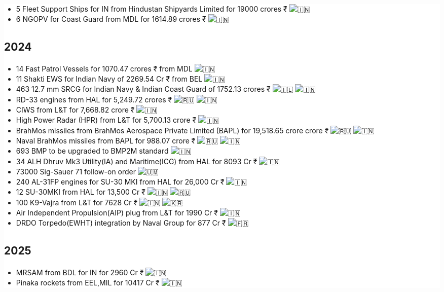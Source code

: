 -   5 Fleet Support Ships for IN from Hindustan Shipyards Limited for 19000 crores ₹  ![🇮🇳](https://cdn.jsdelivr.net/joypixels/assets/8.0/png/unicode/32/1f1ee-1f1f3.png "Flag: India    :flag_in:")
-   6 NGOPV for Coast Guard from MDL for 1614.89 crores ₹  ![🇮🇳](https://cdn.jsdelivr.net/joypixels/assets/8.0/png/unicode/32/1f1ee-1f1f3.png "Flag: India    :flag_in:")

## 2024  

-   14 Fast Patrol Vessels for 1070.47 crores ₹ from MDL  ![🇮🇳](https://cdn.jsdelivr.net/joypixels/assets/8.0/png/unicode/32/1f1ee-1f1f3.png "Flag: India    :flag_in:")
-   11 Shakti EWS for Indian Navy of 2269.54 Cr ₹ from BEL  ![🇮🇳](https://cdn.jsdelivr.net/joypixels/assets/8.0/png/unicode/32/1f1ee-1f1f3.png "Flag: India    :flag_in:")
-   463 12.7 mm SRCG for Indian Navy & Indian Coast Guard of 1752.13 crores ₹  ![🇮🇱](https://cdn.jsdelivr.net/joypixels/assets/8.0/png/unicode/32/1f1ee-1f1f1.png "Flag: Israel    :flag_il:")  ![🇮🇳](https://cdn.jsdelivr.net/joypixels/assets/8.0/png/unicode/32/1f1ee-1f1f3.png "Flag: India    :flag_in:")
-   RD-33 engines from HAL for 5,249.72 crores ₹  ![🇷🇺](https://cdn.jsdelivr.net/joypixels/assets/8.0/png/unicode/32/1f1f7-1f1fa.png "Flag: Russia    :flag_ru:")  ![🇮🇳](https://cdn.jsdelivr.net/joypixels/assets/8.0/png/unicode/32/1f1ee-1f1f3.png "Flag: India    :flag_in:")
-   CIWS from L&T for 7,668.82 crore ₹  ![🇮🇳](https://cdn.jsdelivr.net/joypixels/assets/8.0/png/unicode/32/1f1ee-1f1f3.png "Flag: India    :flag_in:")
-   High Power Radar (HPR) from L&T for 5,700.13 crore ₹  ![🇮🇳](https://cdn.jsdelivr.net/joypixels/assets/8.0/png/unicode/32/1f1ee-1f1f3.png "Flag: India    :flag_in:")
-   BrahMos missiles from BrahMos Aerospace Private Limited (BAPL) for 19,518.65 crore crore ₹  ![🇷🇺](https://cdn.jsdelivr.net/joypixels/assets/8.0/png/unicode/32/1f1f7-1f1fa.png "Flag: Russia    :flag_ru:")  ![🇮🇳](https://cdn.jsdelivr.net/joypixels/assets/8.0/png/unicode/32/1f1ee-1f1f3.png "Flag: India    :flag_in:")
-   Naval BrahMos missiles from BAPL for 988.07 crore ₹  ![🇷🇺](https://cdn.jsdelivr.net/joypixels/assets/8.0/png/unicode/32/1f1f7-1f1fa.png "Flag: Russia    :flag_ru:")  ![🇮🇳](https://cdn.jsdelivr.net/joypixels/assets/8.0/png/unicode/32/1f1ee-1f1f3.png "Flag: India    :flag_in:")
-   693 BMP to be upgraded to BMP2M standard  ![🇮🇳](https://cdn.jsdelivr.net/joypixels/assets/8.0/png/unicode/32/1f1ee-1f1f3.png "Flag: India    :flag_in:")
-   34 ALH Dhruv Mk3 Utility(IA) and Maritime(ICG) from HAL for 8093 Cr ₹  ![🇮🇳](https://cdn.jsdelivr.net/joypixels/assets/8.0/png/unicode/32/1f1ee-1f1f3.png "Flag: India    :flag_in:")
-   73000 Sig-Sauer 71 follow-on order  ![🇺🇲](https://cdn.jsdelivr.net/joypixels/assets/8.0/png/unicode/32/1f1fa-1f1f2.png "Flag: U.S. Outlying Islands    :flag_um:")
-   240 AL-31FP engines for SU-30 MKI from HAL for 26,000 Cr ₹  ![🇮🇳](https://cdn.jsdelivr.net/joypixels/assets/8.0/png/unicode/32/1f1ee-1f1f3.png "Flag: India    :flag_in:")
-   12 SU-30MKI from HAL for 13,500 Cr ₹  ![🇮🇳](https://cdn.jsdelivr.net/joypixels/assets/8.0/png/unicode/32/1f1ee-1f1f3.png "Flag: India    :flag_in:")  ![🇷🇺](https://cdn.jsdelivr.net/joypixels/assets/8.0/png/unicode/32/1f1f7-1f1fa.png "Flag: Russia    :flag_ru:")
-   100 K9-Vajra from L&T for 7628 Cr ₹  ![🇮🇳](https://cdn.jsdelivr.net/joypixels/assets/8.0/png/unicode/32/1f1ee-1f1f3.png "Flag: India    :flag_in:")  ![🇰🇷](https://cdn.jsdelivr.net/joypixels/assets/8.0/png/unicode/32/1f1f0-1f1f7.png "Flag: South Korea    :flag_kr:")
-   Air Independent Propulsion(AIP) plug from L&T for 1990 Cr ₹  ![🇮🇳](https://cdn.jsdelivr.net/joypixels/assets/8.0/png/unicode/32/1f1ee-1f1f3.png "Flag: India    :flag_in:")
-   DRDO Torpedo(EWHT) integration by Naval Group for 877 Cr ₹  ![🇫🇷](https://cdn.jsdelivr.net/joypixels/assets/8.0/png/unicode/32/1f1eb-1f1f7.png "Flag: France    :flag_fr:")

## 2025  

-   MRSAM from BDL for IN for 2960 Cr ₹  ![🇮🇳](https://cdn.jsdelivr.net/joypixels/assets/8.0/png/unicode/32/1f1ee-1f1f3.png "Flag: India    :flag_in:")
-   Pinaka rockets from EEL,MIL for 10417 Cr ₹  ![🇮🇳](https://cdn.jsdelivr.net/joypixels/assets/8.0/png/unicode/32/1f1ee-1f1f3.png "Flag: India    :flag_in:")
